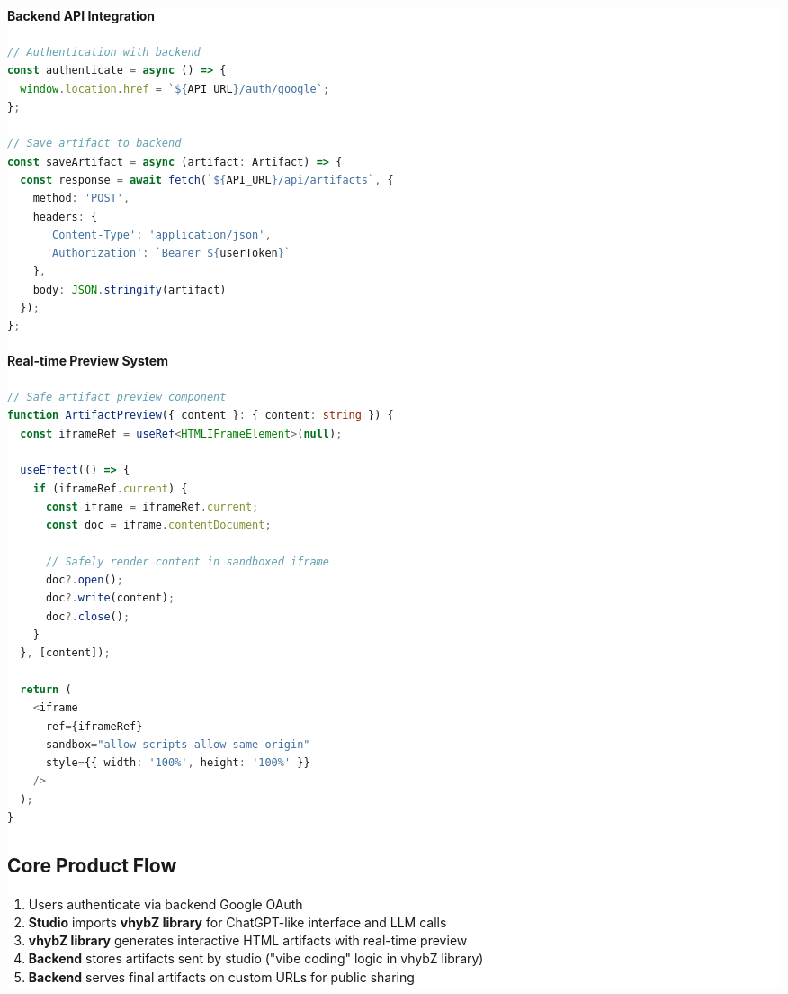 #### Backend API Integration
```typescript
// Authentication with backend
const authenticate = async () => {
  window.location.href = `${API_URL}/auth/google`;
};

// Save artifact to backend
const saveArtifact = async (artifact: Artifact) => {
  const response = await fetch(`${API_URL}/api/artifacts`, {
    method: 'POST',
    headers: {
      'Content-Type': 'application/json',
      'Authorization': `Bearer ${userToken}`
    },
    body: JSON.stringify(artifact)
  });
};
```

#### Real-time Preview System
```typescript
// Safe artifact preview component
function ArtifactPreview({ content }: { content: string }) {
  const iframeRef = useRef<HTMLIFrameElement>(null);
  
  useEffect(() => {
    if (iframeRef.current) {
      const iframe = iframeRef.current;
      const doc = iframe.contentDocument;
      
      // Safely render content in sandboxed iframe
      doc?.open();
      doc?.write(content);
      doc?.close();
    }
  }, [content]);
  
  return (
    <iframe
      ref={iframeRef}
      sandbox="allow-scripts allow-same-origin"
      style={{ width: '100%', height: '100%' }}
    />
  );
}
```

## Core Product Flow

1. Users authenticate via backend Google OAuth
2. **Studio** imports **vhybZ library** for ChatGPT-like interface and LLM calls
3. **vhybZ library** generates interactive HTML artifacts with real-time preview
4. **Backend** stores artifacts sent by studio ("vibe coding" logic in vhybZ library)
5. **Backend** serves final artifacts on custom URLs for public sharing

